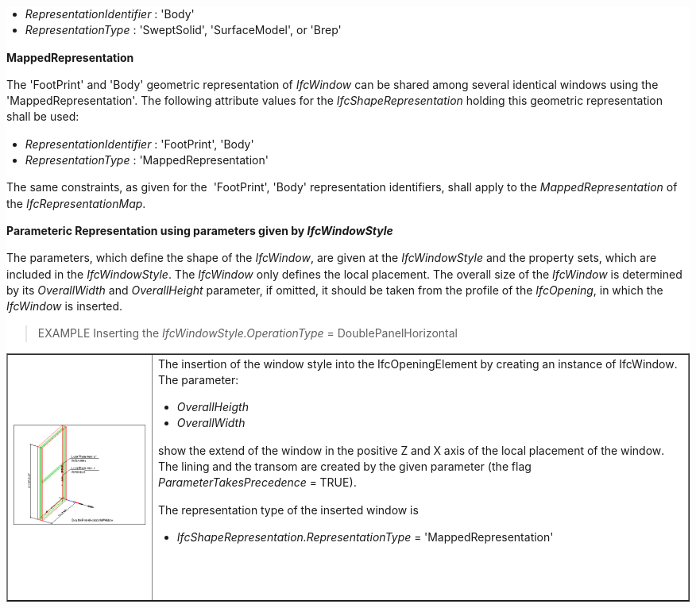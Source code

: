 * _RepresentationIdentifier_ : 'Body'
* _RepresentationType_ : 'SweptSolid', 'SurfaceModel', or 'Brep'

**MappedRepresentation**

The 'FootPrint' and 'Body' geometric representation of&nbsp;_IfcWindow_ can be shared among several identical&nbsp;windows using the 'MappedRepresentation'. The following attribute values for the _IfcShapeRepresentation_ holding this geometric representation shall be used:

* _RepresentationIdentifier_ : 'FootPrint', 'Body'
* _RepresentationType_ : 'MappedRepresentation'

The same constraints, as given for the&nbsp; 'FootPrint', 'Body' representation identifiers, shall apply to the _MappedRepresentation_ of the _IfcRepresentationMap_.

**Parameteric Representation using parameters given by _IfcWindowStyle_**

The parameters, which define the shape of the _IfcWindow_, are given at the _IfcWindowStyle_ and the property sets, which are included in the _IfcWindowStyle_. The _IfcWindow_ only defines the local placement. The overall size of the _IfcWindow_ is determined by its _OverallWidth_ and _OverallHeight_ parameter, if omitted, it should be taken from the profile of the _IfcOpening_, in which the _IfcWindow_ is inserted.

> EXAMPLE Inserting the _IfcWindowStyle.OperationType_ = DoublePanelHorizontal

<table border="1" cellpadding="2" cellspacing="2"> <tbody> <tr>
<td><a href="drawings/IfcWindow-Layout1.dwf"><img src="figures/IfcWindow-Layout1.gif" alt="window 1" border="0" height="299" width="356"></a></td>
<td align="left" valign="top">The insertion of the
window style into the IfcOpeningElement by creating an instance of
IfcWindow. The parameter: <ul><li><i>OverallHeigth</i></li><li><i>OverallWidth</i></li></ul>
<p>show the extend of the window in the positive Z and X axis of
the local placement of the window. The lining and the transom are
created by the given parameter (the flag <i>ParameterTakesPrecedence</i>
= TRUE).</p> <p>The representation type of the inserted
window is</p> <ul><li><i>IfcShapeRepresentation.RepresentationType</i>
= 'MappedRepresentation'</li></ul> </td> </tr>